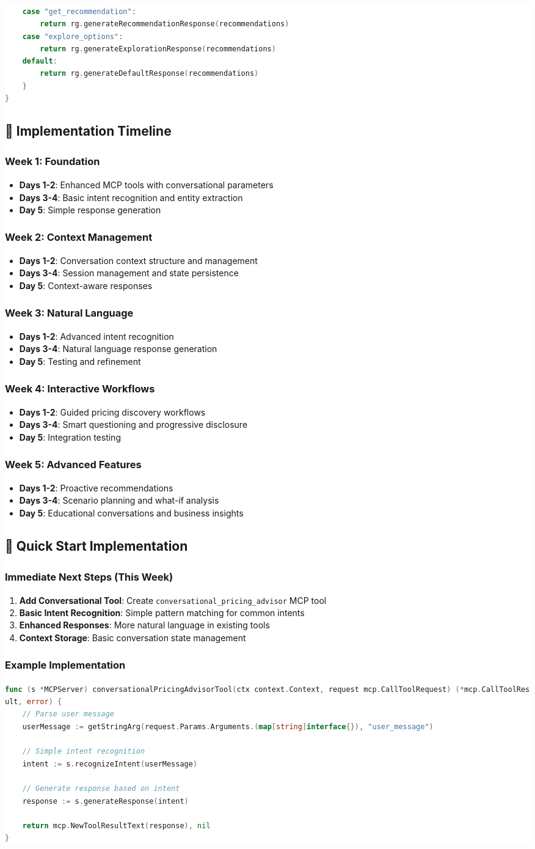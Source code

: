 ```go
    case "get_recommendation":
        return rg.generateRecommendationResponse(recommendations)
    case "explore_options":
        return rg.generateExplorationResponse(recommendations)
    default:
        return rg.generateDefaultResponse(recommendations)
    }
}
```

## 🎯 Implementation Timeline

### Week 1: Foundation
- **Days 1-2**: Enhanced MCP tools with conversational parameters
- **Days 3-4**: Basic intent recognition and entity extraction
- **Day 5**: Simple response generation

### Week 2: Context Management
- **Days 1-2**: Conversation context structure and management
- **Days 3-4**: Session management and state persistence
- **Day 5**: Context-aware responses

### Week 3: Natural Language
- **Days 1-2**: Advanced intent recognition
- **Days 3-4**: Natural language response generation
- **Day 5**: Testing and refinement

### Week 4: Interactive Workflows
- **Days 1-2**: Guided pricing discovery workflows
- **Days 3-4**: Smart questioning and progressive disclosure
- **Day 5**: Integration testing

### Week 5: Advanced Features
- **Days 1-2**: Proactive recommendations
- **Days 3-4**: Scenario planning and what-if analysis
- **Day 5**: Educational conversations and business insights

## 🚀 Quick Start Implementation

### Immediate Next Steps (This Week)
1. **Add Conversational Tool**: Create `conversational_pricing_advisor` MCP tool
2. **Basic Intent Recognition**: Simple pattern matching for common intents
3. **Enhanced Responses**: More natural language in existing tools
4. **Context Storage**: Basic conversation state management

### Example Implementation
```go
func (s *MCPServer) conversationalPricingAdvisorTool(ctx context.Context, request mcp.CallToolRequest) (*mcp.CallToolResult, error) {
    // Parse user message
    userMessage := getStringArg(request.Params.Arguments.(map[string]interface{}), "user_message")
    
    // Simple intent recognition
    intent := s.recognizeIntent(userMessage)
    
    // Generate response based on intent
    response := s.generateResponse(intent)
    
    return mcp.NewToolResultText(response), nil
}
```
